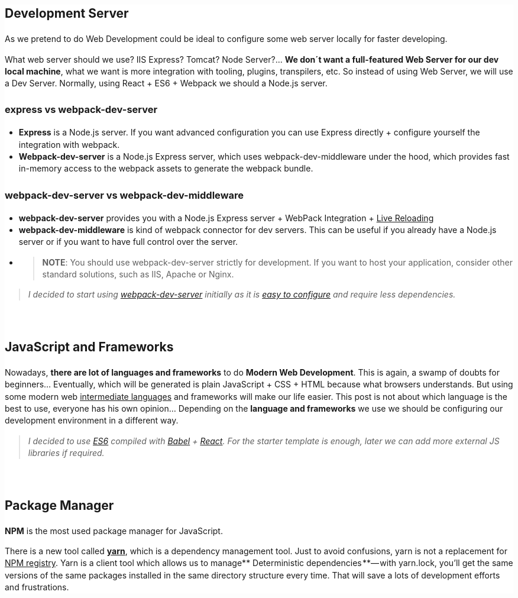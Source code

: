 ## Development Server
As we pretend to do Web Development could be ideal to configure some web server locally for faster developing.

What web server should we use? IIS Express? Tomcat? Node Server?... **We don´t want a full-featured Web Server for our dev local machine**, what we want is more integration with tooling, plugins, transpilers, etc. So instead of using Web Server, we will use a Dev Server. Normally, using React + ES6 + Webpack we should a Node.js server.

### express vs webpack-dev-server
*   **Express** is a Node.js server. If you want advanced configuration you can use Express directly + configure yourself the integration with webpack.
*   **Webpack-dev-server** is a Node.js Express server, which uses webpack-dev-middleware under the hood, which provides fast in-memory access to the webpack assets to generate the webpack bundle.

### webpack-dev-server vs webpack-dev-middleware
*   **webpack-dev-server** provides you with a Node.js Express server + WebPack Integration + [Live Reloading](https://vimeo.com/100010922)
*   **webpack-dev-middleware** is kind of webpack connector for dev servers. This can be useful if you already have a Node.js server or if you want to have full control over the server.
* > **NOTE**: You should use webpack-dev-server strictly for development. If you want to host your application, consider other standard solutions, such as IIS, Apache or Nginx.

> _I decided to start using _[_webpack-dev-server_](https://webpack.js.org/how-to/develop/#webpack-dev-server)_ initially as it is _[_easy to configure_](https://webpack.js.org/configuration/dev-server/)_ and require less dependencies._

&nbsp;

## JavaScript and Frameworks
Nowadays, **there are lot of languages and frameworks** to do **Modern Web Development**. This is again, a swamp of doubts for beginners… Eventually, which will be generated is plain JavaScript + CSS + HTML because what browsers understands. But using some modern web [intermediate languages](https://en.wikipedia.org/wiki/JavaScript#Use_as_an_intermediate_language) and frameworks will make our life easier. This post is not about which language is the best to use, everyone has his own opinion… Depending on the **language and frameworks** we use we should be configuring our development environment in a different way.

> _I decided to use _[_ES6_](http://es6-features.org/)_ compiled with _[_Babel_](https://babeljs.io/)_ + _[_React_](https://github.com/petehunt/react-howto)_. For the starter template is enough, later we can add more external JS libraries if required._

&nbsp;

## Package Manager
**NPM** is the most used package manager for JavaScript.

There is a new tool called [**yarn**](https://yarnpkg.com/), which is a dependency management tool. Just to avoid confusions, yarn is not a replacement for [NPM registry](https://medium.com/javascript-scene/faster-more-reliable-ci-builds-with-yarn-7dbc0ef31580#.pcu51efcw). Yarn is a client tool which allows us to manage** Deterministic dependencies **— with yarn.lock, you’ll get the same versions of the same packages installed in the same directory structure every time. That will save a lots of development efforts and frustrations.
